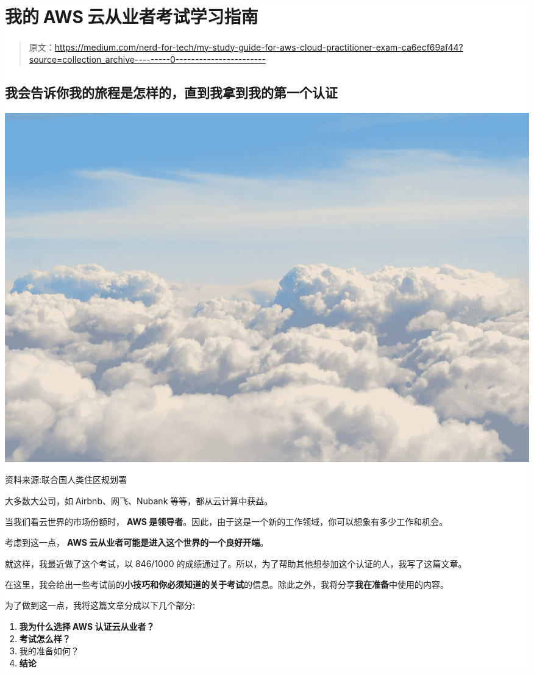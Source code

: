 # 我的 AWS 云从业者考试学习指南

> 原文：<https://medium.com/nerd-for-tech/my-study-guide-for-aws-cloud-practitioner-exam-ca6ecf69af44?source=collection_archive---------0----------------------->

## 我会告诉你我的旅程是怎样的，直到我拿到我的第一个认证

![](img/c5bd8c951d6809694aec7e2f43ef21cf.png)

资料来源:联合国人类住区规划署

大多数大公司，如 Airbnb、网飞、Nubank 等等，都从云计算中获益。

当我们看云世界的市场份额时， **AWS 是领导者**。因此，由于这是一个新的工作领域，你可以想象有多少工作和机会。

考虑到这一点， **AWS 云从业者可能是进入这个世界的一个良好开端**。

就这样，我最近做了这个考试，以 846/1000 的成绩通过了。所以，为了帮助其他想参加这个认证的人，我写了这篇文章。

在这里，我会给出一些考试前的**小技巧和你必须知道的关于考试**的信息。除此之外，我将分享**我在准备**中使用的内容。

为了做到这一点，我将这篇文章分成以下几个部分:

1.  **我为什么选择 AWS 认证云从业者？**
2.  **考试怎么样？**
3.  我的准备如何？
4.  **结论**
